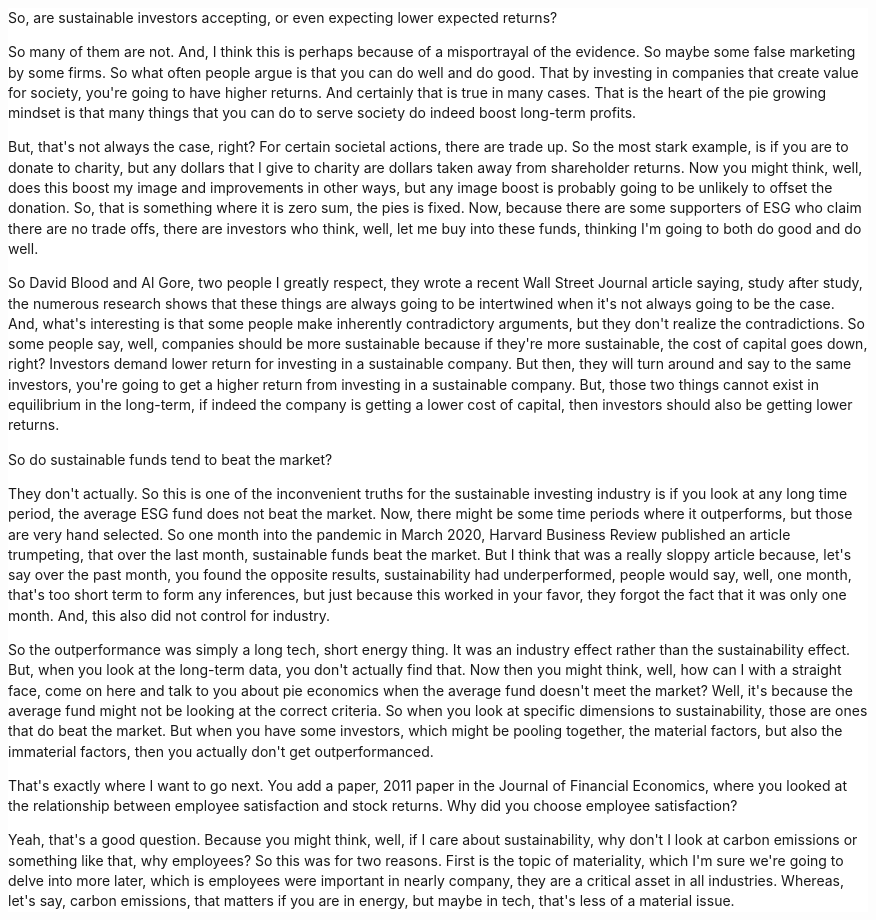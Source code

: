 So, are sustainable investors accepting, or even expecting lower expected returns?

So many of them are not. And, I think this is perhaps because of a misportrayal of the evidence. So maybe some false marketing by some firms. So what often people argue is that you can do well and do good. That by investing in companies that create value for society, you're going to have higher returns. And certainly that is true in many cases. That is the heart of the pie growing mindset is that many things that you can do to serve society do indeed boost long-term profits.

But, that's not always the case, right? For certain societal actions, there are trade up. So the most stark example, is if you are to donate to charity, but any dollars that I give to charity are dollars taken away from shareholder returns. Now you might think, well, does this boost my image and improvements in other ways, but any image boost is probably going to be unlikely to offset the donation. So, that is something where it is zero sum, the pies is fixed. Now, because there are some supporters of ESG who claim there are no trade offs, there are investors who think, well, let me buy into these funds, thinking I'm going to both do good and do well.

So David Blood and Al Gore, two people I greatly respect, they wrote a recent Wall Street Journal article saying, study after study, the numerous research shows that these things are always going to be intertwined when it's not always going to be the case. And, what's interesting is that some people make inherently contradictory arguments, but they don't realize the contradictions. So some people say, well, companies should be more sustainable because if they're more sustainable, the cost of capital goes down, right? Investors demand lower return for investing in a sustainable company. But then, they will turn around and say to the same investors, you're going to get a higher return from investing in a sustainable company. But, those two things cannot exist in equilibrium in the long-term, if indeed the company is getting a lower cost of capital, then investors should also be getting lower returns.

So do sustainable funds tend to beat the market?

They don't actually. So this is one of the inconvenient truths for the sustainable investing industry is if you look at any long time period, the average ESG fund does not beat the market. Now, there might be some time periods where it outperforms, but those are very hand selected. So one month into the pandemic in March 2020, Harvard Business Review published an article trumpeting, that over the last month, sustainable funds beat the market. But I think that was a really sloppy article because, let's say over the past month, you found the opposite results, sustainability had underperformed, people would say, well, one month, that's too short term to form any inferences, but just because this worked in your favor, they forgot the fact that it was only one month. And, this also did not control for industry.

So the outperformance was simply a long tech, short energy thing. It was an industry effect rather than the sustainability effect. But, when you look at the long-term data, you don't actually find that. Now then you might think, well, how can I with a straight face, come on here and talk to you about pie economics when the average fund doesn't meet the market? Well, it's because the average fund might not be looking at the correct criteria. So when you look at specific dimensions to sustainability, those are ones that do beat the market. But when you have some investors, which might be pooling together, the material factors, but also the immaterial factors, then you actually don't get outperformanced.

That's exactly where I want to go next. You add a paper, 2011 paper in the Journal of Financial Economics, where you looked at the relationship between employee satisfaction and stock returns. Why did you choose employee satisfaction?

Yeah, that's a good question. Because you might think, well, if I care about sustainability, why don't I look at carbon emissions or something like that, why employees? So this was for two reasons. First is the topic of materiality, which I'm sure we're going to delve into more later, which is employees were important in nearly company, they are a critical asset in all industries. Whereas, let's say, carbon emissions, that matters if you are in energy, but maybe in tech, that's less of a material issue.
